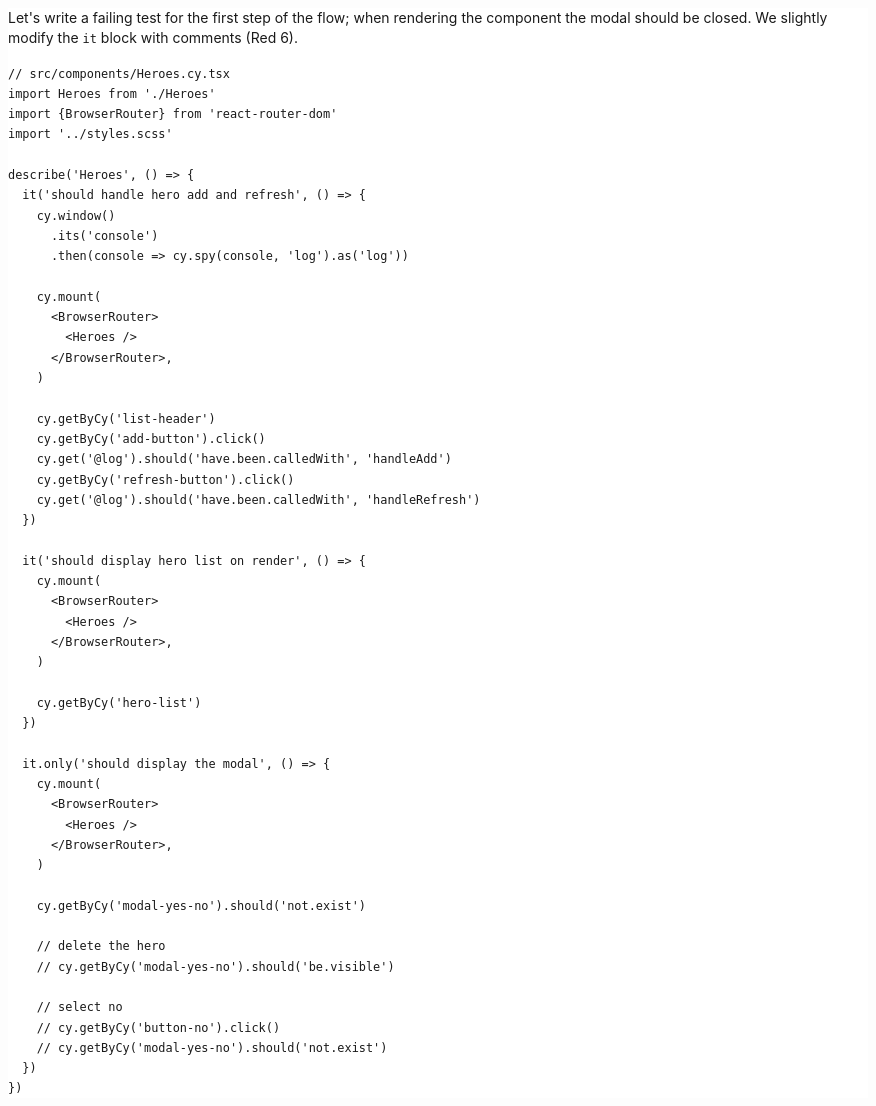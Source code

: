 Let's write a failing test for the first step of the flow; when rendering the component the modal should be closed. We slightly modify the `it` block with comments (Red 6).

```tsx
// src/components/Heroes.cy.tsx
import Heroes from './Heroes'
import {BrowserRouter} from 'react-router-dom'
import '../styles.scss'

describe('Heroes', () => {
  it('should handle hero add and refresh', () => {
    cy.window()
      .its('console')
      .then(console => cy.spy(console, 'log').as('log'))

    cy.mount(
      <BrowserRouter>
        <Heroes />
      </BrowserRouter>,
    )

    cy.getByCy('list-header')
    cy.getByCy('add-button').click()
    cy.get('@log').should('have.been.calledWith', 'handleAdd')
    cy.getByCy('refresh-button').click()
    cy.get('@log').should('have.been.calledWith', 'handleRefresh')
  })

  it('should display hero list on render', () => {
    cy.mount(
      <BrowserRouter>
        <Heroes />
      </BrowserRouter>,
    )

    cy.getByCy('hero-list')
  })

  it.only('should display the modal', () => {
    cy.mount(
      <BrowserRouter>
        <Heroes />
      </BrowserRouter>,
    )

    cy.getByCy('modal-yes-no').should('not.exist')

    // delete the hero
    // cy.getByCy('modal-yes-no').should('be.visible')

    // select no
    // cy.getByCy('button-no').click()
    // cy.getByCy('modal-yes-no').should('not.exist')
  })
})

```
